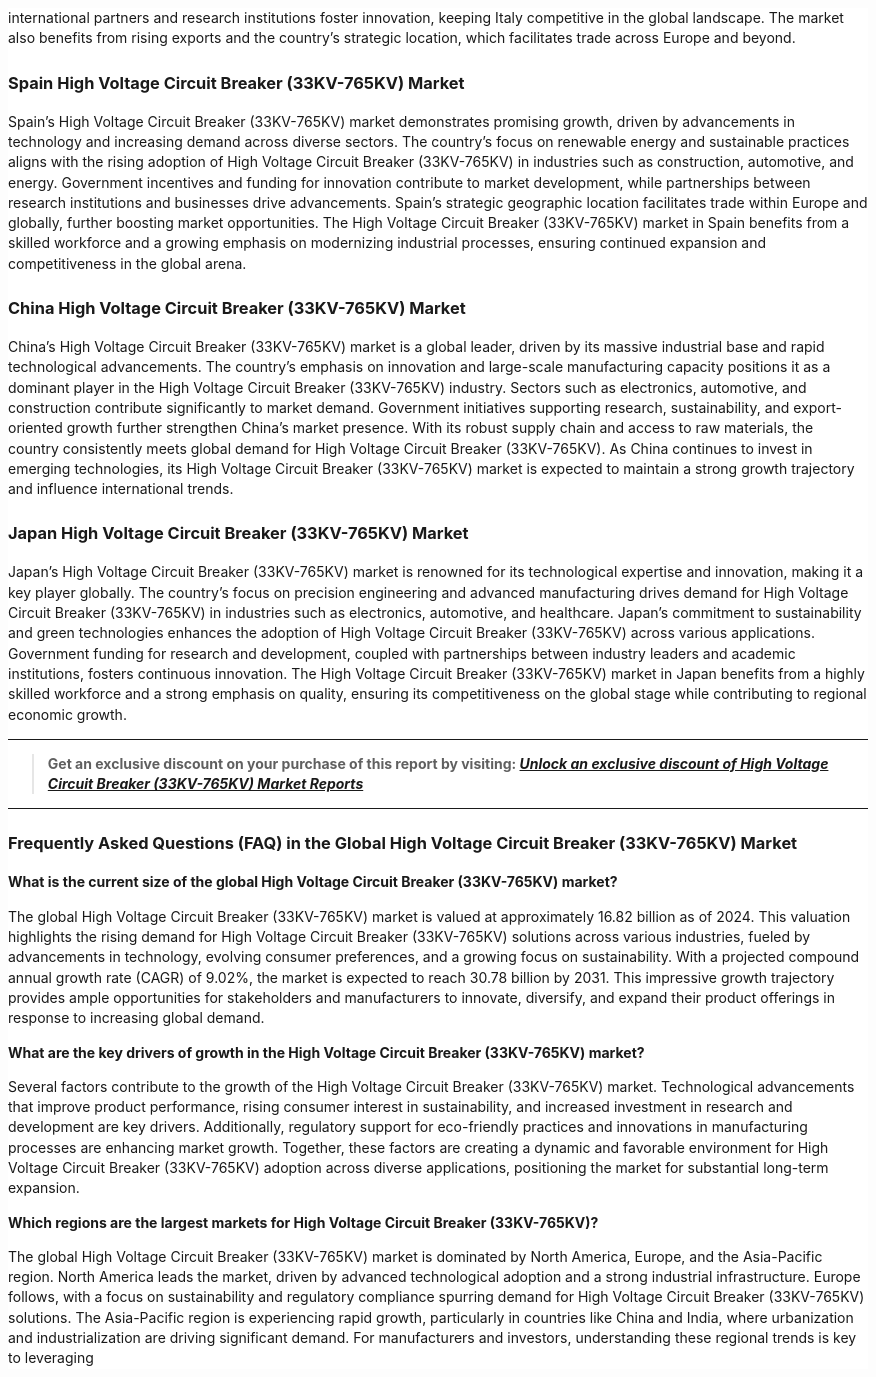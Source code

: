 international partners and research institutions foster innovation, keeping Italy competitive in the global landscape. The market also benefits from rising exports and the country&rsquo;s strategic location, which facilitates trade across Europe and beyond.</p><h3>Spain High Voltage Circuit Breaker (33KV-765KV) Market</h3><p>Spain&rsquo;s High Voltage Circuit Breaker (33KV-765KV) market demonstrates promising growth, driven by advancements in technology and increasing demand across diverse sectors. The country&rsquo;s focus on renewable energy and sustainable practices aligns with the rising adoption of High Voltage Circuit Breaker (33KV-765KV) in industries such as construction, automotive, and energy. Government incentives and funding for innovation contribute to market development, while partnerships between research institutions and businesses drive advancements. Spain&rsquo;s strategic geographic location facilitates trade within Europe and globally, further boosting market opportunities. The High Voltage Circuit Breaker (33KV-765KV) market in Spain benefits from a skilled workforce and a growing emphasis on modernizing industrial processes, ensuring continued expansion and competitiveness in the global arena.</p><h3>China High Voltage Circuit Breaker (33KV-765KV) Market</h3><p>China&rsquo;s High Voltage Circuit Breaker (33KV-765KV) market is a global leader, driven by its massive industrial base and rapid technological advancements. The country&rsquo;s emphasis on innovation and large-scale manufacturing capacity positions it as a dominant player in the High Voltage Circuit Breaker (33KV-765KV) industry. Sectors such as electronics, automotive, and construction contribute significantly to market demand. Government initiatives supporting research, sustainability, and export-oriented growth further strengthen China&rsquo;s market presence. With its robust supply chain and access to raw materials, the country consistently meets global demand for High Voltage Circuit Breaker (33KV-765KV). As China continues to invest in emerging technologies, its High Voltage Circuit Breaker (33KV-765KV) market is expected to maintain a strong growth trajectory and influence international trends.</p><h3>Japan High Voltage Circuit Breaker (33KV-765KV) Market</h3><p>Japan&rsquo;s High Voltage Circuit Breaker (33KV-765KV) market is renowned for its technological expertise and innovation, making it a key player globally. The country&rsquo;s focus on precision engineering and advanced manufacturing drives demand for High Voltage Circuit Breaker (33KV-765KV) in industries such as electronics, automotive, and healthcare. Japan&rsquo;s commitment to sustainability and green technologies enhances the adoption of High Voltage Circuit Breaker (33KV-765KV) across various applications. Government funding for research and development, coupled with partnerships between industry leaders and academic institutions, fosters continuous innovation. The High Voltage Circuit Breaker (33KV-765KV) market in Japan benefits from a highly skilled workforce and a strong emphasis on quality, ensuring its competitiveness on the global stage while contributing to regional economic growth.</p><hr /><blockquote><p><strong>Get an exclusive discount on your purchase of this report by visiting: <em><a href="://marketresearchpulse.com/ask-for-discount/140759?utm_source=Github&amp;utm_medium=0110">Unlock an exclusive discount of High Voltage Circuit Breaker (33KV-765KV) Market Reports</a></em>&nbsp;</strong></p></blockquote><hr /><h3>Frequently Asked Questions (FAQ) in the Global High Voltage Circuit Breaker (33KV-765KV) Market</h3><p><strong>What is the current size of the global High Voltage Circuit Breaker (33KV-765KV) market?</strong></p><p>The global High Voltage Circuit Breaker (33KV-765KV) market is valued at approximately 16.82 billion as of 2024. This valuation highlights the rising demand for High Voltage Circuit Breaker (33KV-765KV) solutions across various industries, fueled by advancements in technology, evolving consumer preferences, and a growing focus on sustainability. With a projected compound annual growth rate (CAGR) of 9.02%, the market is expected to reach 30.78 billion by 2031. This impressive growth trajectory provides ample opportunities for stakeholders and manufacturers to innovate, diversify, and expand their product offerings in response to increasing global demand.</p><p><strong>What are the key drivers of growth in the High Voltage Circuit Breaker (33KV-765KV) market?</strong></p><p>Several factors contribute to the growth of the High Voltage Circuit Breaker (33KV-765KV) market. Technological advancements that improve product performance, rising consumer interest in sustainability, and increased investment in research and development are key drivers. Additionally, regulatory support for eco-friendly practices and innovations in manufacturing processes are enhancing market growth. Together, these factors are creating a dynamic and favorable environment for High Voltage Circuit Breaker (33KV-765KV) adoption across diverse applications, positioning the market for substantial long-term expansion.</p><p><strong>Which regions are the largest markets for High Voltage Circuit Breaker (33KV-765KV)?</strong></p><p>The global High Voltage Circuit Breaker (33KV-765KV) market is dominated by North America, Europe, and the Asia-Pacific region. North America leads the market, driven by advanced technological adoption and a strong industrial infrastructure. Europe follows, with a focus on sustainability and regulatory compliance spurring demand for High Voltage Circuit Breaker (33KV-765KV) solutions. The Asia-Pacific region is experiencing rapid growth, particularly in countries like China and India, where urbanization and industrialization are driving significant demand. For manufacturers and investors, understanding these regional trends is key to leveraging